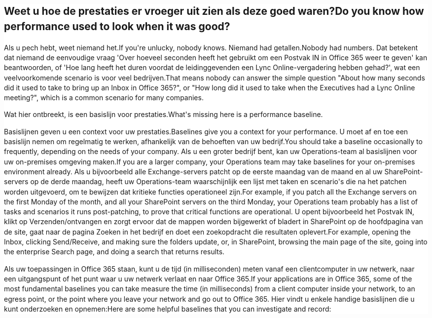 ## <a name="do-you-know-how-performance-used-to-look-when-it-was-good"></a><span data-ttu-id="5c6a5-196">Weet u hoe de prestaties er vroeger uit zien als deze goed waren?</span><span class="sxs-lookup"><span data-stu-id="5c6a5-196">Do you know how performance used to look when it was good?</span></span>

<span data-ttu-id="5c6a5-197">Als u pech hebt, weet niemand het.</span><span class="sxs-lookup"><span data-stu-id="5c6a5-197">If you're unlucky, nobody knows.</span></span> <span data-ttu-id="5c6a5-198">Niemand had getallen.</span><span class="sxs-lookup"><span data-stu-id="5c6a5-198">Nobody had numbers.</span></span> <span data-ttu-id="5c6a5-199">Dat betekent dat niemand de eenvoudige vraag 'Over hoeveel seconden heeft het gebruikt om een Postvak IN in Office 365 weer te geven' kan beantwoorden, of 'Hoe lang heeft het duren voordat de leidinggevenden een Lync Online-vergadering hebben gehad?', wat een veelvoorkomende scenario is voor veel bedrijven.</span><span class="sxs-lookup"><span data-stu-id="5c6a5-199">That means nobody can answer the simple question "About how many seconds did it used to take to bring up an Inbox in Office 365?", or "How long did it used to take when the Executives had a Lync Online meeting?", which is a common scenario for many companies.</span></span>
  
<span data-ttu-id="5c6a5-200">Wat hier ontbreekt, is een basislijn voor prestaties.</span><span class="sxs-lookup"><span data-stu-id="5c6a5-200">What's missing here is a performance baseline.</span></span>
  
<span data-ttu-id="5c6a5-201">Basislijnen geven u een context voor uw prestaties.</span><span class="sxs-lookup"><span data-stu-id="5c6a5-201">Baselines give you a context for your performance.</span></span> <span data-ttu-id="5c6a5-202">U moet af en toe een basislijn nemen om regelmatig te werken, afhankelijk van de behoeften van uw bedrijf.</span><span class="sxs-lookup"><span data-stu-id="5c6a5-202">You should take a baseline occasionally to frequently, depending on the needs of your company.</span></span> <span data-ttu-id="5c6a5-203">Als u een groter bedrijf bent, kan uw Operations-team al basislijnen voor uw on-premises omgeving maken.</span><span class="sxs-lookup"><span data-stu-id="5c6a5-203">If you are a larger company, your Operations team may take baselines for your on-premises environment already.</span></span> <span data-ttu-id="5c6a5-204">Als u bijvoorbeeld alle Exchange-servers patcht op de eerste maandag van de maand en al uw SharePoint-servers op de derde maandag, heeft uw Operations-team waarschijnlijk een lijst met taken en scenario's die na het patchen worden uitgevoerd, om te bewijzen dat kritieke functies operationeel zijn.</span><span class="sxs-lookup"><span data-stu-id="5c6a5-204">For example, if you patch all the Exchange servers on the first Monday of the month, and all your SharePoint servers on the third Monday, your Operations team probably has a list of tasks and scenarios it runs post-patching, to prove that critical functions are operational.</span></span> <span data-ttu-id="5c6a5-205">U opent bijvoorbeeld het Postvak IN, klikt op Verzenden/ontvangen en zorgt ervoor dat de mappen worden bijgewerkt of bladert in SharePoint op de hoofdpagina van de site, gaat naar de pagina Zoeken in het bedrijf en doet een zoekopdracht die resultaten oplevert.</span><span class="sxs-lookup"><span data-stu-id="5c6a5-205">For example, opening the Inbox, clicking Send/Receive, and making sure the folders update, or, in SharePoint, browsing the main page of the site, going into the enterprise Search page, and doing a search that returns results.</span></span>
  
<span data-ttu-id="5c6a5-206">Als uw toepassingen in Office 365 staan, kunt u de tijd (in milliseconden) meten vanaf een clientcomputer in uw netwerk, naar een uitgangspunt of het punt waar u uw netwerk verlaat en naar Office 365.</span><span class="sxs-lookup"><span data-stu-id="5c6a5-206">If your applications are in Office 365, some of the most fundamental baselines you can take measure the time (in milliseconds) from a client computer inside your network, to an egress point, or the point where you leave your network and go out to Office 365.</span></span> <span data-ttu-id="5c6a5-207">Hier vindt u enkele handige basislijnen die u kunt onderzoeken en opnemen:</span><span class="sxs-lookup"><span data-stu-id="5c6a5-207">Here are some helpful baselines that you can investigate and record:</span></span>
  
